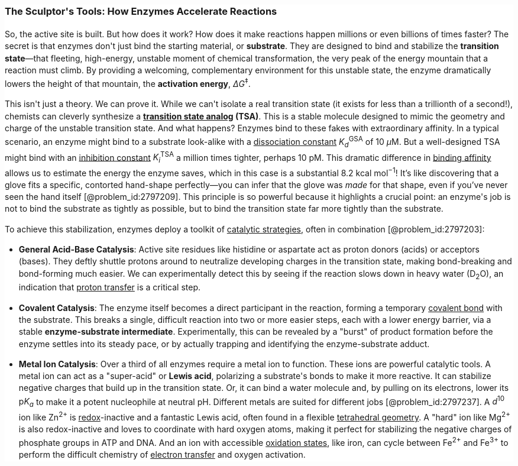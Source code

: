 ### The Sculptor's Tools: How Enzymes Accelerate Reactions

So, the active site is built. But how does it work? How does it make reactions happen millions or even billions of times faster? The secret is that enzymes don't just bind the starting material, or **substrate**. They are designed to bind and stabilize the **transition state**—that fleeting, high-energy, unstable moment of chemical transformation, the very peak of the energy mountain that a reaction must climb. By providing a welcoming, complementary environment for this unstable state, the enzyme dramatically lowers the height of that mountain, the **activation energy**, $\Delta G^{\ddagger}$.

This isn't just a theory. We can prove it. While we can't isolate a real transition state (it exists for less than a trillionth of a second!), chemists can cleverly synthesize a **[transition state analog](@article_id:169341) (TSA)**. This is a stable molecule designed to mimic the geometry and charge of the unstable transition state. And what happens? Enzymes bind to these fakes with extraordinary affinity. In a typical scenario, an enzyme might bind to a substrate look-alike with a [dissociation constant](@article_id:265243) $K_d^{\mathrm{GSA}}$ of $10\ \mu\mathrm{M}$. But a well-designed TSA might bind with an [inhibition constant](@article_id:188507) $K_i^{\mathrm{TSA}}$ a million times tighter, perhaps $10\ \mathrm{pM}$. This dramatic difference in [binding affinity](@article_id:261228) allows us to estimate the energy the enzyme saves, which in this case is a substantial $8.2\ \mathrm{kcal\ mol^{-1}}$! It’s like discovering that a glove fits a specific, contorted hand-shape perfectly—you can infer that the glove was *made* for that shape, even if you’ve never seen the hand itself [@problem_id:2797209]. This principle is so powerful because it highlights a crucial point: an enzyme's job is not to bind the substrate as tightly as possible, but to bind the transition state far more tightly than the substrate.

To achieve this stabilization, enzymes deploy a toolkit of [catalytic strategies](@article_id:170956), often in combination [@problem_id:2797203]:

*   **General Acid-Base Catalysis**: Active site residues like histidine or aspartate act as proton donors (acids) or acceptors (bases). They deftly shuttle protons around to neutralize developing charges in the transition state, making bond-breaking and bond-forming much easier. We can experimentally detect this by seeing if the reaction slows down in heavy water ($\text{D}_2\text{O}$), an indication that [proton transfer](@article_id:142950) is a critical step.

*   **Covalent Catalysis**: The enzyme itself becomes a direct participant in the reaction, forming a temporary [covalent bond](@article_id:145684) with the substrate. This breaks a single, difficult reaction into two or more easier steps, each with a lower energy barrier, via a stable **enzyme-substrate intermediate**. Experimentally, this can be revealed by a "burst" of product formation before the enzyme settles into its steady pace, or by actually trapping and identifying the enzyme-substrate adduct.

*   **Metal Ion Catalysis**: Over a third of all enzymes require a metal ion to function. These ions are powerful catalytic tools. A metal ion can act as a "super-acid" or **Lewis acid**, polarizing a substrate's bonds to make it more reactive. It can stabilize negative charges that build up in the transition state. Or, it can bind a water molecule and, by pulling on its electrons, lower its $\mathrm{p}K_a$ to make it a potent nucleophile at neutral pH. Different metals are suited for different jobs [@problem_id:2797237]. A $d^{10}$ ion like $\text{Zn}^{2+}$ is [redox](@article_id:137952)-inactive and a fantastic Lewis acid, often found in a flexible [tetrahedral geometry](@article_id:135922). A "hard" ion like $\text{Mg}^{2+}$ is also redox-inactive and loves to coordinate with hard oxygen atoms, making it perfect for stabilizing the negative charges of phosphate groups in ATP and DNA. And an ion with accessible [oxidation states](@article_id:150517), like iron, can cycle between $\text{Fe}^{2+}$ and $\text{Fe}^{3+}$ to perform the difficult chemistry of [electron transfer](@article_id:155215) and oxygen activation.
